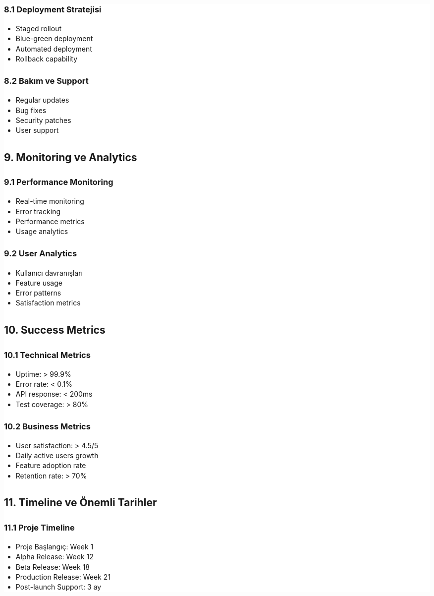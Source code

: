 ### 8.1 Deployment Stratejisi
- Staged rollout
- Blue-green deployment
- Automated deployment
- Rollback capability

### 8.2 Bakım ve Support
- Regular updates
- Bug fixes
- Security patches
- User support

## 9. Monitoring ve Analytics

### 9.1 Performance Monitoring
- Real-time monitoring
- Error tracking
- Performance metrics
- Usage analytics

### 9.2 User Analytics
- Kullanıcı davranışları
- Feature usage
- Error patterns
- Satisfaction metrics

## 10. Success Metrics

### 10.1 Technical Metrics
- Uptime: > 99.9%
- Error rate: < 0.1%
- API response: < 200ms
- Test coverage: > 80%

### 10.2 Business Metrics
- User satisfaction: > 4.5/5
- Daily active users growth
- Feature adoption rate
- Retention rate: > 70%

## 11. Timeline ve Önemli Tarihler

### 11.1 Proje Timeline
- Proje Başlangıç: Week 1
- Alpha Release: Week 12
- Beta Release: Week 18
- Production Release: Week 21
- Post-launch Support: 3 ay

